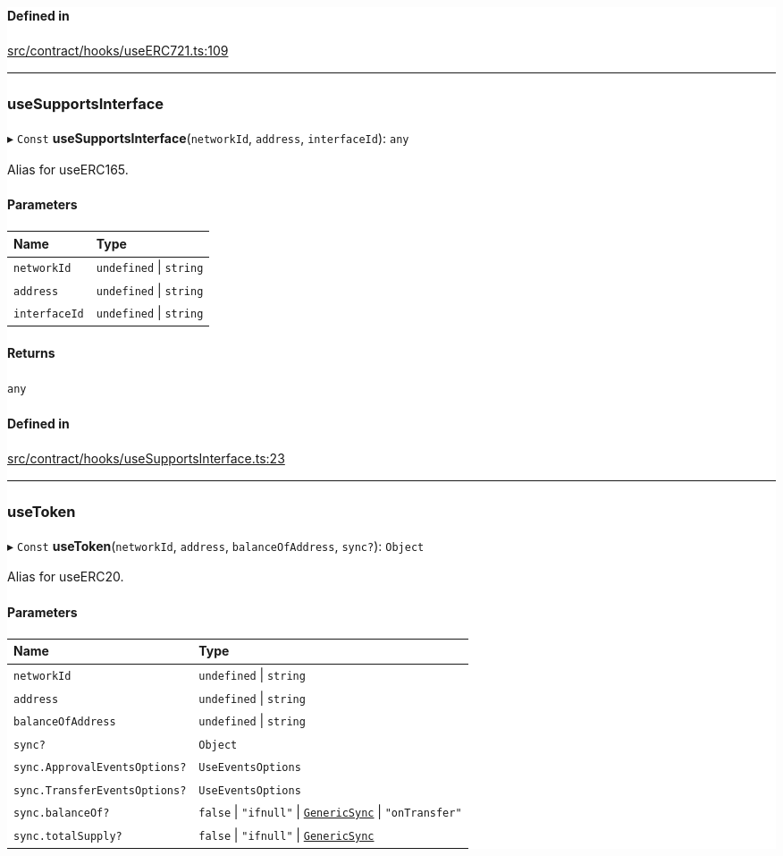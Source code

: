 #### Defined in

[src/contract/hooks/useERC721.ts:109](https://github.com/leovigna/web3-redux/blob/eb7b6c0/src/contract/hooks/useERC721.ts#L109)

---

### useSupportsInterface

▸ `Const` **useSupportsInterface**(`networkId`, `address`, `interfaceId`): `any`

Alias for useERC165.

#### Parameters

| Name          | Type                    |
| :------------ | :---------------------- |
| `networkId`   | `undefined` \| `string` |
| `address`     | `undefined` \| `string` |
| `interfaceId` | `undefined` \| `string` |

#### Returns

`any`

#### Defined in

[src/contract/hooks/useSupportsInterface.ts:23](https://github.com/leovigna/web3-redux/blob/eb7b6c0/src/contract/hooks/useSupportsInterface.ts#L23)

---

### useToken

▸ `Const` **useToken**(`networkId`, `address`, `balanceOfAddress`, `sync?`): `Object`

Alias for useERC20.

#### Parameters

| Name                          | Type                                                                            |
| :---------------------------- | :------------------------------------------------------------------------------ |
| `networkId`                   | `undefined` \| `string`                                                         |
| `address`                     | `undefined` \| `string`                                                         |
| `balanceOfAddress`            | `undefined` \| `string`                                                         |
| `sync?`                       | `Object`                                                                        |
| `sync.ApprovalEventsOptions?` | `UseEventsOptions`                                                              |
| `sync.TransferEventsOptions?` | `UseEventsOptions`                                                              |
| `sync.balanceOf?`             | `false` \| `"ifnull"` \| [`GenericSync`](Sync.md#genericsync) \| `"onTransfer"` |
| `sync.totalSupply?`           | `false` \| `"ifnull"` \| [`GenericSync`](Sync.md#genericsync)                   |
